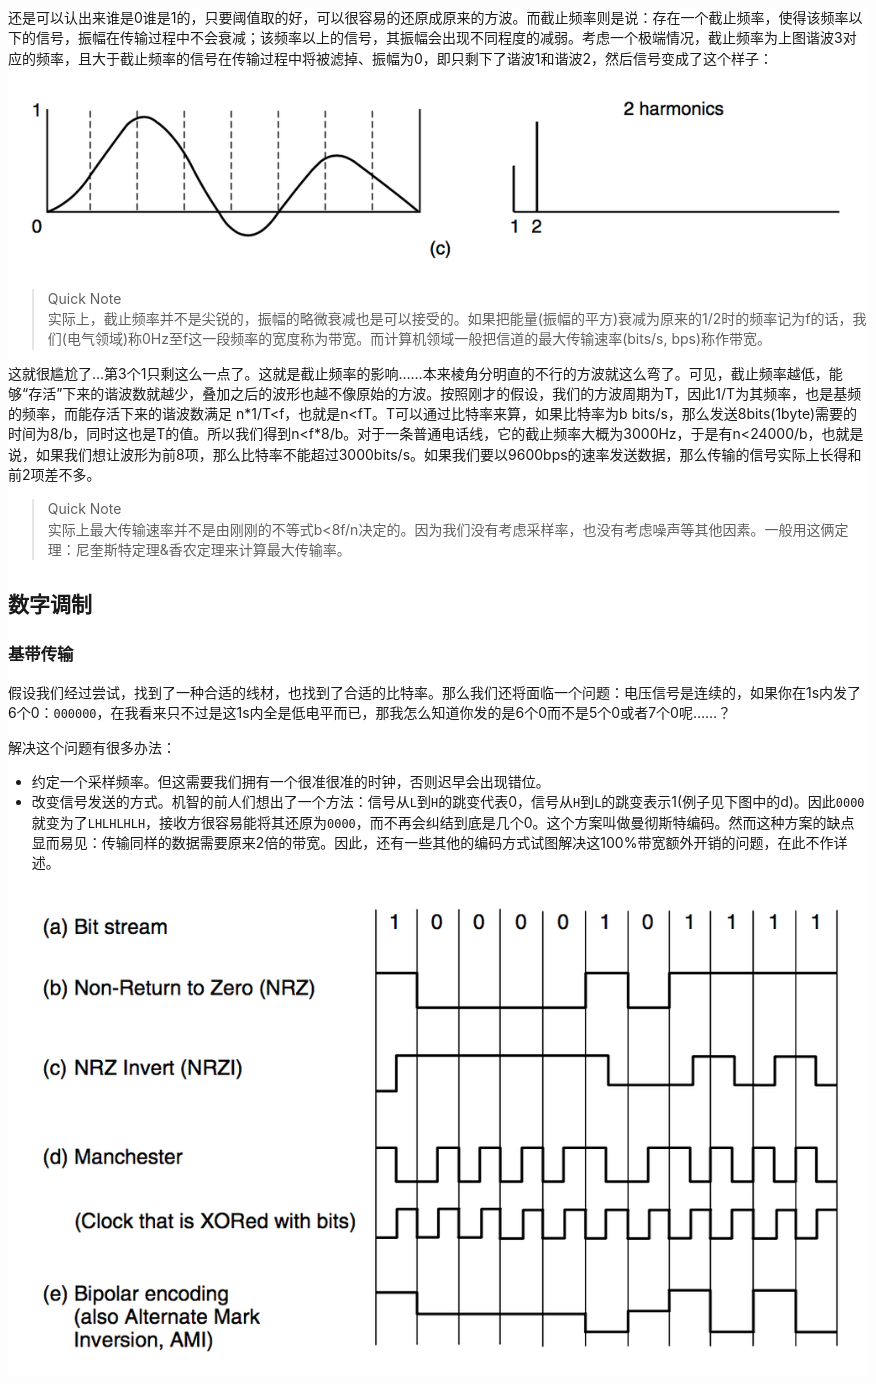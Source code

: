 还是可以认出来谁是0谁是1的，只要阈值取的好，可以很容易的还原成原来的方波。而截止频率则是说：存在一个截止频率，使得该频率以下的信号，振幅在传输过程中不会衰减；该频率以上的信号，其振幅会出现不同程度的减弱。考虑一个极端情况，截止频率为上图谐波3对应的频率，且大于截止频率的信号在传输过程中将被滤掉、振幅为0，即只剩下了谐波1和谐波2，然后信号变成了这个样子：

![傅里叶2](/images/http-procedure/fourier2.png)

> Quick Note  
实际上，截止频率并不是尖锐的，振幅的略微衰减也是可以接受的。如果把能量(振幅的平方)衰减为原来的1/2时的频率记为f的话，我们(电气领域)称0Hz至f这一段频率的宽度称为带宽。而计算机领域一般把信道的最大传输速率(bits/s, bps)称作带宽。

这就很尴尬了…第3个1只剩这么一点了。这就是截止频率的影响……本来棱角分明直的不行的方波就这么弯了。可见，截止频率越低，能够“存活”下来的谐波数就越少，叠加之后的波形也越不像原始的方波。按照刚才的假设，我们的方波周期为T，因此1/T为其频率，也是基频的频率，而能存活下来的谐波数满足 n\*1/T<f，也就是n<fT。T可以通过比特率来算，如果比特率为b bits/s，那么发送8bits(1byte)需要的时间为8/b，同时这也是T的值。所以我们得到n<f\*8/b。对于一条普通电话线，它的截止频率大概为3000Hz，于是有n<24000/b，也就是说，如果我们想让波形为前8项，那么比特率不能超过3000bits/s。如果我们要以9600bps的速率发送数据，那么传输的信号实际上长得和前2项差不多。

> Quick Note  
实际上最大传输速率并不是由刚刚的不等式b<8f/n决定的。因为我们没有考虑采样率，也没有考虑噪声等其他因素。一般用这俩定理：尼奎斯特定理&香农定理来计算最大传输率。

## 数字调制

### 基带传输

假设我们经过尝试，找到了一种合适的线材，也找到了合适的比特率。那么我们还将面临一个问题：电压信号是连续的，如果你在1s内发了6个0：`000000`，在我看来只不过是这1s内全是低电平而已，那我怎么知道你发的是6个0而不是5个0或者7个0呢……？

解决这个问题有很多办法：

- 约定一个采样频率。但这需要我们拥有一个很准很准的时钟，否则迟早会出现错位。
- 改变信号发送的方式。机智的前人们想出了一个方法：信号从`L`到`H`的跳变代表0，信号从`H`到`L`的跳变表示1(例子见下图中的d)。因此`0000`就变为了`LHLHLHLH`，接收方很容易能将其还原为`0000`，而不再会纠结到底是几个0。这个方案叫做曼彻斯特编码。然而这种方案的缺点显而易见：传输同样的数据需要原来2倍的带宽。因此，还有一些其他的编码方式试图解决这100%带宽额外开销的问题，在此不作详述。

![基带传输](/images/http-procedure/baseband_transmission.png)